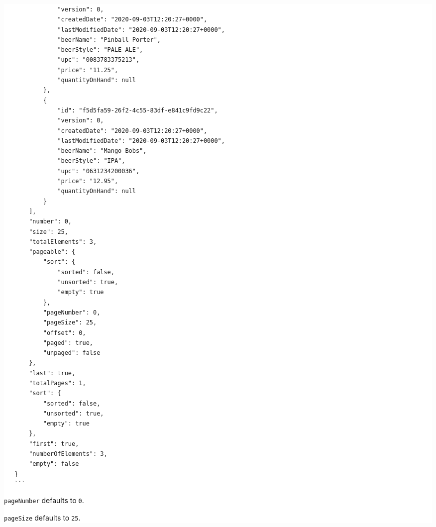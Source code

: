                    "version": 0,
                   "createdDate": "2020-09-03T12:20:27+0000",
                   "lastModifiedDate": "2020-09-03T12:20:27+0000",
                   "beerName": "Pinball Porter",
                   "beerStyle": "PALE_ALE",
                   "upc": "0083783375213",
                   "price": "11.25",
                   "quantityOnHand": null
               },
               {
                   "id": "f5d5fa59-26f2-4c55-83df-e841c9fd9c22",
                   "version": 0,
                   "createdDate": "2020-09-03T12:20:27+0000",
                   "lastModifiedDate": "2020-09-03T12:20:27+0000",
                   "beerName": "Mango Bobs",
                   "beerStyle": "IPA",
                   "upc": "0631234200036",
                   "price": "12.95",
                   "quantityOnHand": null
               }
           ],
           "number": 0,
           "size": 25,
           "totalElements": 3,
           "pageable": {
               "sort": {
                   "sorted": false,
                   "unsorted": true,
                   "empty": true
               },
               "pageNumber": 0,
               "pageSize": 25,
               "offset": 0,
               "paged": true,
               "unpaged": false
           },
           "last": true,
           "totalPages": 1,
           "sort": {
               "sorted": false,
               "unsorted": true,
               "empty": true
           },
           "first": true,
           "numberOfElements": 3,
           "empty": false
       }
       ```
 
 `pageNumber` defaults to `0`.
 
 `pageSize` defaults to `25`.
